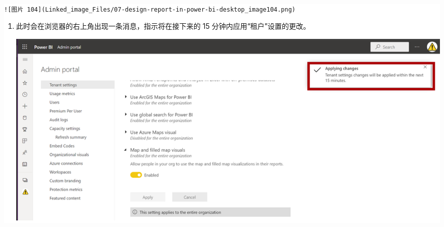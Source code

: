     ![图片 104](Linked_image_Files/07-design-report-in-power-bi-desktop_image104.png)

1. 此时会在浏览器的右上角出现一条消息，指示将在接下来的 15 分钟内应用“租户”设置的更改。 


    ![图片 105](Linked_image_Files/07-design-report-in-power-bi-desktop_image105.png)